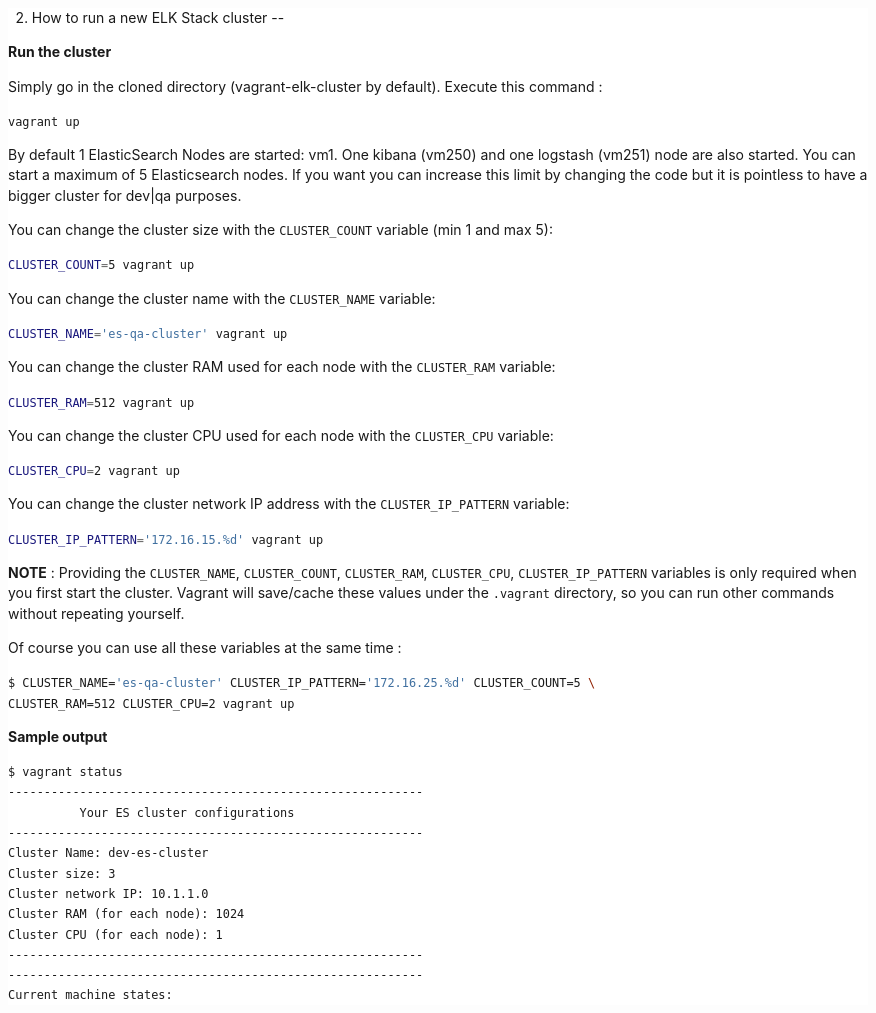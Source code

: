 2. How to run a new ELK Stack cluster
--

**Run the cluster**

Simply go in the cloned directory (vagrant-elk-cluster by default).
Execute this command :

```bash
vagrant up
```

By default 1 ElasticSearch Nodes are started: vm1. One kibana (vm250) and one logstash (vm251) node are also started.
You can start a maximum of 5 Elasticsearch nodes. If you want you can increase this limit by changing the code but it is pointless to have a bigger cluster for dev|qa purposes.

You can change the cluster size with the `CLUSTER_COUNT` variable (min 1 and max 5):

```bash
CLUSTER_COUNT=5 vagrant up 
```

You can change the cluster name with the `CLUSTER_NAME` variable:

```bash
CLUSTER_NAME='es-qa-cluster' vagrant up
```

You can change the cluster RAM used for each node with the `CLUSTER_RAM` variable:

```bash
CLUSTER_RAM=512 vagrant up
```

You can change the cluster CPU used for each node with the `CLUSTER_CPU` variable:

```bash
CLUSTER_CPU=2 vagrant up
```

You can change the cluster network IP address with the `CLUSTER_IP_PATTERN` variable:

```bash
CLUSTER_IP_PATTERN='172.16.15.%d' vagrant up
```

**NOTE** : Providing the `CLUSTER_NAME`, `CLUSTER_COUNT`, `CLUSTER_RAM`, `CLUSTER_CPU`, `CLUSTER_IP_PATTERN` variables is only required when you first start the cluster.
Vagrant will save/cache these values under the `.vagrant` directory, so you can run other commands without repeating yourself.

Of course you can use all these variables at the same time :

```bash
$ CLUSTER_NAME='es-qa-cluster' CLUSTER_IP_PATTERN='172.16.25.%d' CLUSTER_COUNT=5 \
CLUSTER_RAM=512 CLUSTER_CPU=2 vagrant up
```

**Sample output**

```
$ vagrant status
----------------------------------------------------------
          Your ES cluster configurations
----------------------------------------------------------
Cluster Name: dev-es-cluster
Cluster size: 3
Cluster network IP: 10.1.1.0
Cluster RAM (for each node): 1024
Cluster CPU (for each node): 1
----------------------------------------------------------
----------------------------------------------------------
Current machine states:

```